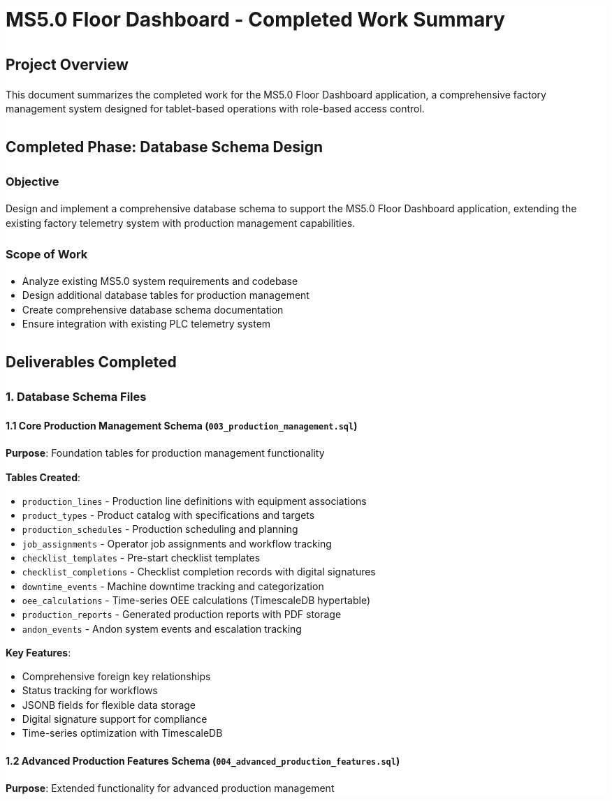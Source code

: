 # MS5.0 Floor Dashboard - Completed Work Summary

## Project Overview

This document summarizes the completed work for the MS5.0 Floor Dashboard application, a comprehensive factory management system designed for tablet-based operations with role-based access control.

## Completed Phase: Database Schema Design

### Objective
Design and implement a comprehensive database schema to support the MS5.0 Floor Dashboard application, extending the existing factory telemetry system with production management capabilities.

### Scope of Work
- Analyze existing MS5.0 system requirements and codebase
- Design additional database tables for production management
- Create comprehensive database schema documentation
- Ensure integration with existing PLC telemetry system

## Deliverables Completed

### 1. Database Schema Files

#### 1.1 Core Production Management Schema (`003_production_management.sql`)
**Purpose**: Foundation tables for production management functionality

**Tables Created**:
- `production_lines` - Production line definitions with equipment associations
- `product_types` - Product catalog with specifications and targets
- `production_schedules` - Production scheduling and planning
- `job_assignments` - Operator job assignments and workflow tracking
- `checklist_templates` - Pre-start checklist templates
- `checklist_completions` - Checklist completion records with digital signatures
- `downtime_events` - Machine downtime tracking and categorization
- `oee_calculations` - Time-series OEE calculations (TimescaleDB hypertable)
- `production_reports` - Generated production reports with PDF storage
- `andon_events` - Andon system events and escalation tracking

**Key Features**:
- Comprehensive foreign key relationships
- Status tracking for workflows
- JSONB fields for flexible data storage
- Digital signature support for compliance
- Time-series optimization with TimescaleDB

#### 1.2 Advanced Production Features Schema (`004_advanced_production_features.sql`)
**Purpose**: Extended functionality for advanced production management
